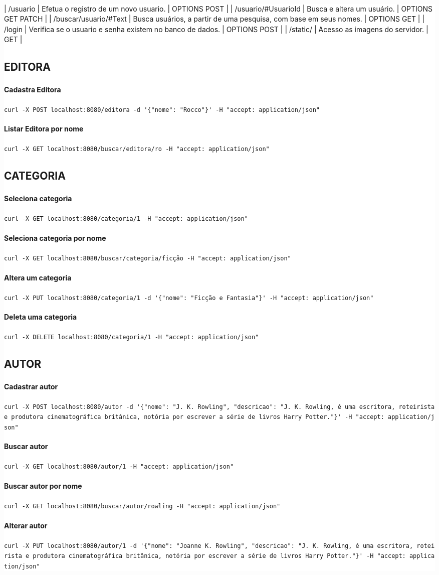 | /usuario                                     | Efetua o registro de um novo usuario.                                 | OPTIONS  POST             |
| /usuario/#UsuarioId                          | Busca e altera um usuário.                                            | OPTIONS  GET  PATCH       |
| /buscar/usuario/#Text                        | Busca usuários, a partir de uma pesquisa, com base em seus nomes.     | OPTIONS  GET              |
| /login                                       | Verifica se o usuario e senha existem no banco de dados.              | OPTIONS  POST             |
| /static/                                     | Acesso as imagens do servidor.                                        | GET                       |

## EDITORA
#### Cadastra Editora
    curl -X POST localhost:8080/editora -d '{"nome": "Rocco"}' -H "accept: application/json"
 
#### Listar Editora por nome
    curl -X GET localhost:8080/buscar/editora/ro -H "accept: application/json"
 
    
## CATEGORIA
#### Seleciona categoria
    curl -X GET localhost:8080/categoria/1 -H "accept: application/json"
 
#### Seleciona categoria por nome
    curl -X GET localhost:8080/buscar/categoria/ficção -H "accept: application/json"
 
#### Altera um categoria
    curl -X PUT localhost:8080/categoria/1 -d '{"nome": "Ficção e Fantasia"}' -H "accept: application/json"
 
#### Deleta uma categoria
    curl -X DELETE localhost:8080/categoria/1 -H "accept: application/json"

    
## AUTOR
#### Cadastrar autor
    curl -X POST localhost:8080/autor -d '{"nome": "J. K. Rowling", "descricao": "J. K. Rowling, é uma escritora, roteirista e produtora cinematográfica britânica, notória por escrever a série de livros Harry Potter."}' -H "accept: application/json"

#### Buscar autor
    curl -X GET localhost:8080/autor/1 -H "accept: application/json"

#### Buscar autor por nome
    curl -X GET localhost:8080/buscar/autor/rowling -H "accept: application/json"

#### Alterar autor
    curl -X PUT localhost:8080/autor/1 -d '{"nome": "Joanne K. Rowling", "descricao": "J. K. Rowling, é uma escritora, roteirista e produtora cinematográfica britânica, notória por escrever a série de livros Harry Potter."}' -H "accept: application/json"
